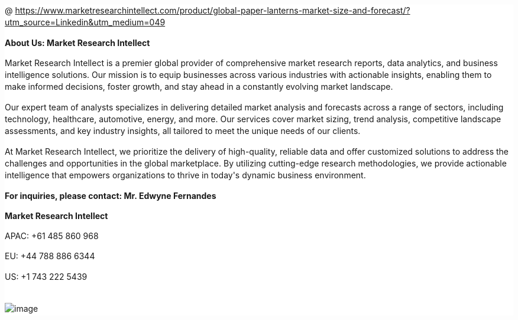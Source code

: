 @</strong>&nbsp;<a href="https://www.marketresearchintellect.com/product/global-paper-lanterns-market-size-and-forecast/?utm_source=Linkedin&utm_medium=049">https://www.marketresearchintellect.com/product/global-paper-lanterns-market-size-and-forecast/?utm_source=Linkedin&utm_medium=049</a></span></p><p><strong>About Us: Market Research Intellect</strong></p><p>Market Research Intellect is a premier global provider of comprehensive market research reports, data analytics, and business intelligence solutions. Our mission is to equip businesses across various industries with actionable insights, enabling them to make informed decisions, foster growth, and stay ahead in a constantly evolving market landscape.</p><p>Our expert team of analysts specializes in delivering detailed market analysis and forecasts across a range of sectors, including technology, healthcare, automotive, energy, and more. Our services cover market sizing, trend analysis, competitive landscape assessments, and key industry insights, all tailored to meet the unique needs of our clients.</p><p>At Market Research Intellect, we prioritize the delivery of high-quality, reliable data and offer customized solutions to address the challenges and opportunities in the global marketplace. By utilizing cutting-edge research methodologies, we provide actionable intelligence that empowers organizations to thrive in today's dynamic business environment.</p><p><strong>For inquiries, please contact: Mr. Edwyne Fernandes</strong></p><p><strong>Market Research Intellect</strong></p><p>APAC: +61 485 860 968</p><p>EU: +44 788 886 6344</p><p>US: +1 743 222 5439</p></div><div class="article-main__content" data-test-id="publishing-text-block">&nbsp;</div>
![image](https://github.com/user-attachments/assets/0b54d921-6499-45ac-b9a5-09b24547a9c6)
